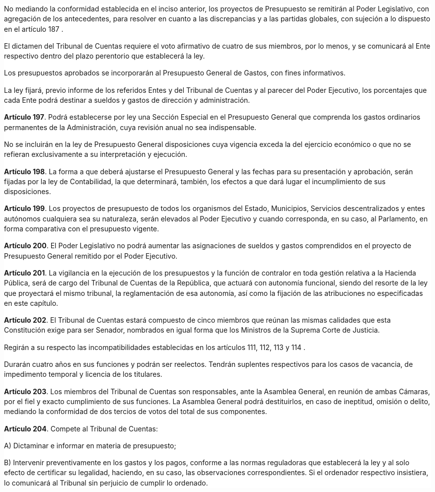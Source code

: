 No mediando la conformidad establecida en el inciso anterior, los proyectos de Presupuesto se remitirán al Poder Legislativo, con agregación de los antecedentes, para resolver en cuanto a las discrepancias y a las partidas globales, con sujeción a lo dispuesto en el artículo 187 .

El dictamen del Tribunal de Cuentas requiere el voto afirmativo de cuatro de sus miembros, por lo menos, y se comunicará al Ente respectivo dentro del pIazo perentorio que establecerá la ley.

Los presupuestos aprobados se incorporarán al Presupuesto General de Gastos, con fines informativos.

La ley fijará, previo informe de los referidos Entes y del Tribunal de Cuentas y al parecer del Poder Ejecutivo, los porcentajes que cada Ente podrá destinar a sueldos y gastos de dirección y administración.

__Artículo 197__. Podrá establecerse por ley una Sección Especial en el Presupuesto General que comprenda los gastos ordinarios permanentes de la Administración, cuya revisión anual no sea indispensable.

No se incluirán en la ley de Presupuesto General disposiciones cuya vigencia exceda la del ejercicio económico o que no se refieran exclusivamente a su interpretación y ejecución.

__Artículo 198__. La forma a que deberá ajustarse el Presupuesto General y las fechas para su presentación y aprobación, serán fijadas por la ley de Contabilidad, la que determinará, también, los efectos a que dará lugar el incumplimiento de sus disposiciones.

__Artículo 199__. Los proyectos de presupuesto de todos los organismos del Estado, Municipios, Servicios descentralizados y entes autónomos cualquiera sea su naturaleza, serán elevados al Poder Ejecutivo y cuando corresponda, en su caso, al Parlamento, en forma comparativa con el presupuesto vigente.

__Artículo 200__. El Poder Legislativo no podrá aumentar las asignaciones de sueldos y gastos comprendidos en el proyecto de Presupuesto General remitido por el Poder Ejecutivo.

__Artículo 201__. La vigilancia en la ejecución de los presupuestos y la función de contralor en toda gestión relativa a la Hacienda Pública, será de cargo del Tribunal de Cuentas de la República, que actuará con autonomía funcional, siendo del resorte de la ley que proyectará el mismo tribunal, la reglamentación de esa autonomía, así como la fijación de las atribuciones no especificadas en este capítulo.

__Artículo 202__. El Tribunal de Cuentas estará compuesto de cinco miembros que reúnan las mismas calidades que esta Constitución exige para ser Senador, nombrados en igual forma que los Ministros de la Suprema Corte de Justicia.

Regirán a su respecto las incompatibilidades establecidas en los artículos 111, 112, 113 y 114 .

Durarán cuatro años en sus funciones y podrán ser reelectos. Tendrán suplentes respectivos para los casos de vacancia, de impedimento temporal y licencia de los titulares.

__Artículo 203__. Los miembros del Tribunal de Cuentas son responsables, ante la Asamblea General, en reunión de ambas Cámaras, por el fiel y exacto cumplimiento de sus funciones. La Asamblea General podrá destituirlos, en caso de ineptitud, omisión o delito, mediando la conformidad de dos tercios de votos del total de sus componentes.

__Artículo 204__. Compete al Tribunal de Cuentas:

A) Dictaminar e informar en materia de presupuesto;

B) Intervenir preventivamente en los gastos y los pagos, conforme a las normas reguladoras que establecerá la ley y al solo efecto de certificar su legalidad, haciendo, en su caso, las observaciones correspondientes. Si el ordenador respectivo insistiera, lo comunicará al Tribunal sin perjuicio de cumplir lo ordenado.
